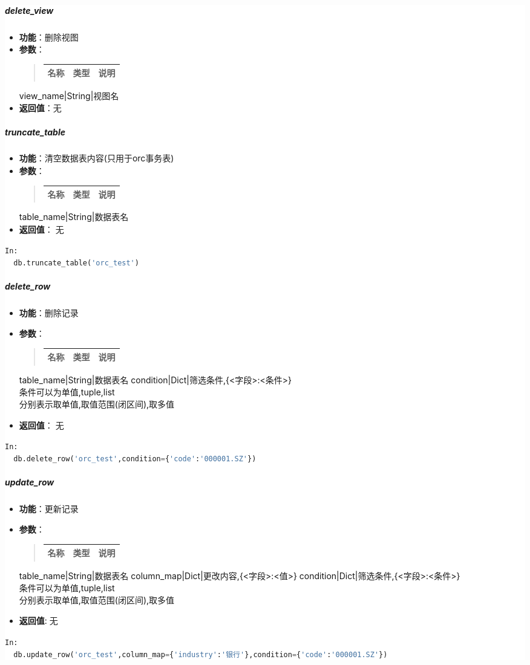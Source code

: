 ##### <b>delete_view</b> 

- <b>功能</b>：删除视图
- <b>参数</b>：
  > 名称|类型|说明
  > ----|----|----
  view_name|String|视图名
- <b>返回值</b>：无

##### <b>truncate_table</b> 

- <b>功能</b>：清空数据表内容(只用于orc事务表)
- <b>参数</b>：
  > 名称|类型|说明
  > ----|----|----
    table_name|String|数据表名
- <b>返回值</b>：
无

```python
In:
  db.truncate_table('orc_test')
```

##### <b>delete_row</b> 

- <b>功能</b>：删除记录
- <b>参数</b>：
  > 名称|类型|说明
  > ----|----|----
    table_name|String|数据表名
    condition|Dict|筛选条件,{<字段>:<条件>}<br>条件可以为单值,tuple,list<br>分别表示取单值,取值范围(闭区间),取多值

- <b>返回值</b>：
无

```python
In:
  db.delete_row('orc_test',condition={'code':'000001.SZ'})
```

##### <b>update_row</b> 

- <b>功能</b>：更新记录
- <b>参数</b>：
  > 名称|类型|说明
  > ----|----|----
    table_name|String|数据表名
    column_map|Dict|更改内容,{<字段>:<值>}
    condition|Dict|筛选条件,{<字段>:<条件>}<br>条件可以为单值,tuple,list<br>分别表示取单值,取值范围(闭区间),取多值

- <b>返回值</b>:
无

```python
In:
  db.update_row('orc_test',column_map={'industry':'银行'},condition={'code':'000001.SZ'})
```
